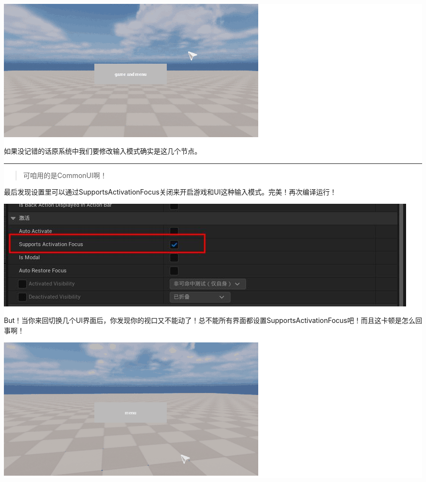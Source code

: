 ![设置输入模式为游戏和UI后依然无法操作视口](assets%2Fgame%20view%20cannot%20move.gif)

<ChatMessage avatar="../../assets/emoji/hx.png" :avatarWidth="40">
如果没记错的话原系统中我们要修改输入模式确实是这几个节点。
</ChatMessage>

<iframe src="https://blueprintue.com/render/0j9cetp9/" width="100%" height="500" scrolling="no" allowfullscreen></iframe>

<hr>

>可咱用的是CommonUI啊！

<ChatMessage avatar="../../assets/emoji/blzt.png" :avatarWidth="40">
最后发现设置里可以通过SupportsActivationFocus关闭来开启游戏和UI这种输入模式。完美！再次编译运行！
</ChatMessage>

![checkout.jpg](assets%2Fcheckout.jpg)

<ChatMessage avatar="../../assets/emoji/bqb (5).png" :avatarWidth="40">
But！当你来回切换几个UI界面后，你发现你的视口又不能动了！总不能所有界面都设置SupportsActivationFocus吧！而且这卡顿是怎么回事啊！
</ChatMessage>

![](assets%2Fmenu.gif)
